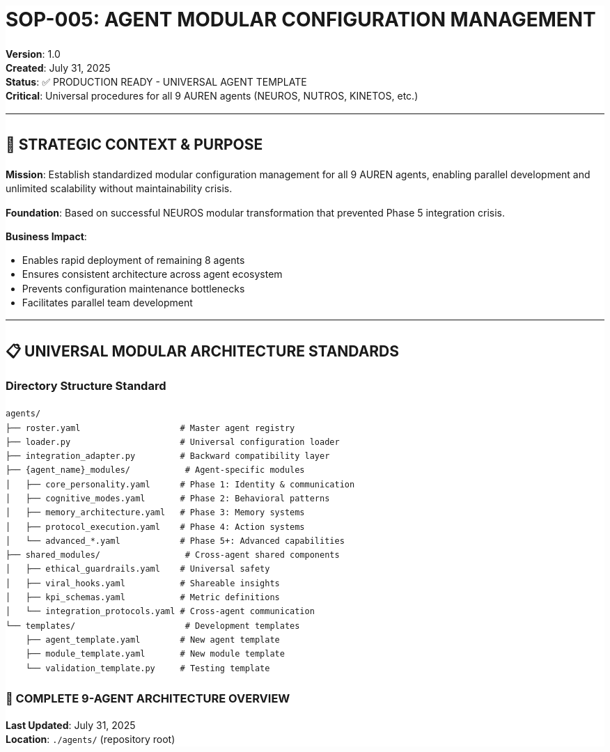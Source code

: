 # SOP-005: AGENT MODULAR CONFIGURATION MANAGEMENT

**Version**: 1.0  
**Created**: July 31, 2025  
**Status**: ✅ PRODUCTION READY - UNIVERSAL AGENT TEMPLATE  
**Critical**: Universal procedures for all 9 AUREN agents (NEUROS, NUTROS, KINETOS, etc.)

---

## 🎯 **STRATEGIC CONTEXT & PURPOSE**

**Mission**: Establish standardized modular configuration management for all 9 AUREN agents, enabling parallel development and unlimited scalability without maintainability crisis.

**Foundation**: Based on successful NEUROS modular transformation that prevented Phase 5 integration crisis.

**Business Impact**: 
- Enables rapid deployment of remaining 8 agents
- Ensures consistent architecture across agent ecosystem
- Prevents configuration maintenance bottlenecks
- Facilitates parallel team development

---

## 📋 **UNIVERSAL MODULAR ARCHITECTURE STANDARDS**

### **Directory Structure Standard**
```
agents/
├── roster.yaml                    # Master agent registry
├── loader.py                      # Universal configuration loader
├── integration_adapter.py         # Backward compatibility layer
├── {agent_name}_modules/           # Agent-specific modules
│   ├── core_personality.yaml      # Phase 1: Identity & communication
│   ├── cognitive_modes.yaml       # Phase 2: Behavioral patterns  
│   ├── memory_architecture.yaml   # Phase 3: Memory systems
│   ├── protocol_execution.yaml    # Phase 4: Action systems
│   └── advanced_*.yaml            # Phase 5+: Advanced capabilities
├── shared_modules/                 # Cross-agent shared components
│   ├── ethical_guardrails.yaml    # Universal safety
│   ├── viral_hooks.yaml           # Shareable insights
│   ├── kpi_schemas.yaml           # Metric definitions
│   └── integration_protocols.yaml # Cross-agent communication
└── templates/                      # Development templates
    ├── agent_template.yaml        # New agent template
    ├── module_template.yaml       # New module template
    └── validation_template.py     # Testing template
```

### **🎯 COMPLETE 9-AGENT ARCHITECTURE OVERVIEW**
**Last Updated**: July 31, 2025  
**Location**: `./agents/` (repository root)
